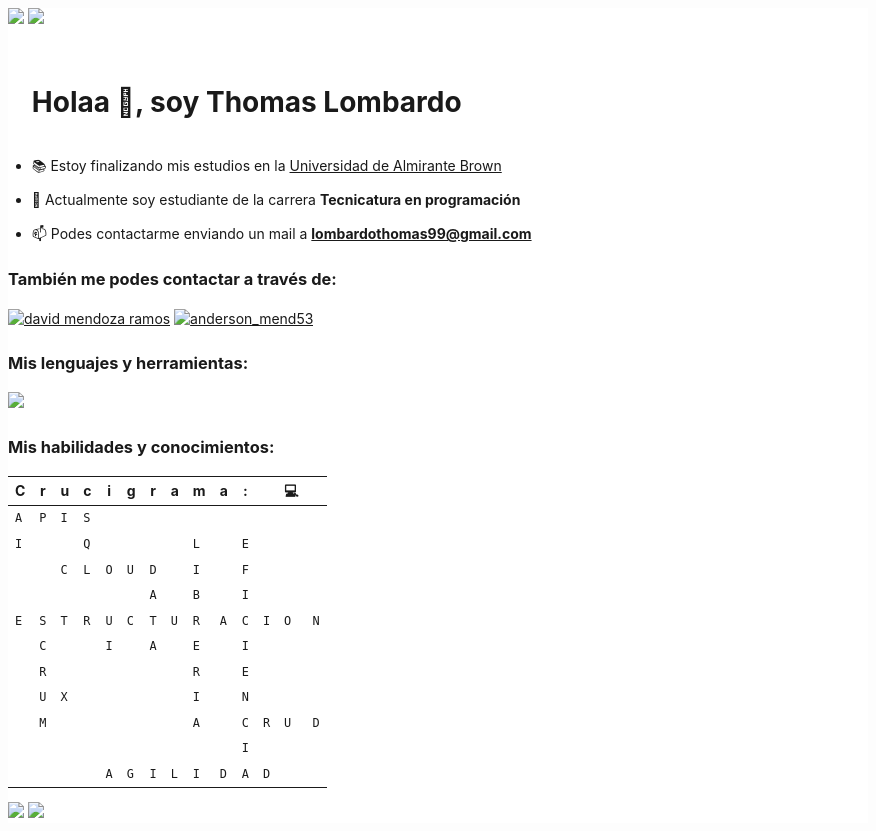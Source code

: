
<img src="https://github.com/AnderMendoza/AnderMendoza/raw/main/assets/line-neon.gif" width="100%">


<img src="https://github.com/AnderMendoza/AnderMendoza/raw/main/assets/banner-header.gif">


<div id="user-content-toc">
  <ul align="left">
    <summary><h1 style="display: inline-block">Holaa 👋, soy Thomas Lombardo</h1></summary>
  </ul>
</div>

- 📚 Estoy finalizando mis estudios en la <a href="https://www.unab.edu.ar/">Universidad de Almirante Brown</a>

- 🌱 Actualmente soy estudiante de la carrera **Tecnicatura en programación**

- 📫 Podes contactarme enviando un mail a **lombardothomas99@gmail.com**


<h3 align="left">También me podes contactar a través de:</h3>
<p align="left">
<a href="https://www.linkedin.com/in/thomas-lombardo-b0a397244" target="blank"><img align="center" src="https://raw.githubusercontent.com/rahuldkjain/github-profile-readme-generator/master/src/images/icons/Social/linked-in-alt.svg" alt="david mendoza ramos" height="30" width="40" /></a>
<a href="https://www.instagram.com/th.lombo?igsh=Ym10MmczMXJyMWI1" target="blank"><img align="center" src="https://raw.githubusercontent.com/rahuldkjain/github-profile-readme-generator/master/src/images/icons/Social/instagram.svg" alt="anderson_mend53" height="30" width="40" /></a>
</p>


<h3 align="left">Mis lenguajes y herramientas:</h3>
<p align="left">
  <a href="https://skillicons.dev">
    <img src="https://skillicons.dev/icons?i=git,github,css,html,js,discord,postgres,mongodb,mysql,figma,py,vscode&perline=14" />
  </a>
</p>


<h3 align="left">Mis habilidades y conocimientos:</h3>

|C|r|u|c|i|g|r|a|m|a|:| |💻| |
| - | - | - | - | - | - | - | - | - | - | - | - | - | - |
|`A`|`P`|`I`|`S`| | | | | | | | | | |
|`I`| | |`Q`| | | | |`L`| |`E`| | | |
| | |`C`|`L`|`O`|`U`|`D`| |`I`| |`F`| | | |
| | | | | | |`A`| |`B`| |`I`| | | |
|`E`|`S`|`T`|`R`|`U`|`C`|`T`|`U`|`R`|`A`|`C`|`I`|`O`|`N`|
| |`C`| | |`I`| |`A`| |`E`| |`I`| | | |
| |`R`| | | | | | |`R`| |`E`| | | |
| |`U`|`X`| | | | | |`I`| |`N`| | | |
| |`M`| | | | | | |`A`| |`C`|`R`|`U`|`D`|
| | | | | | | | | | |`I`| | | |
| | | | |`A`|`G`|`I`|`L`|`I`|`D`|`A`|`D`| | |


<img src="https://github.com/AnderMendoza/AnderMendoza/raw/main/assets/banner-footer.gif">


<img src="https://github.com/AnderMendoza/AnderMendoza/raw/main/assets/line-neon.gif" width="100%">
